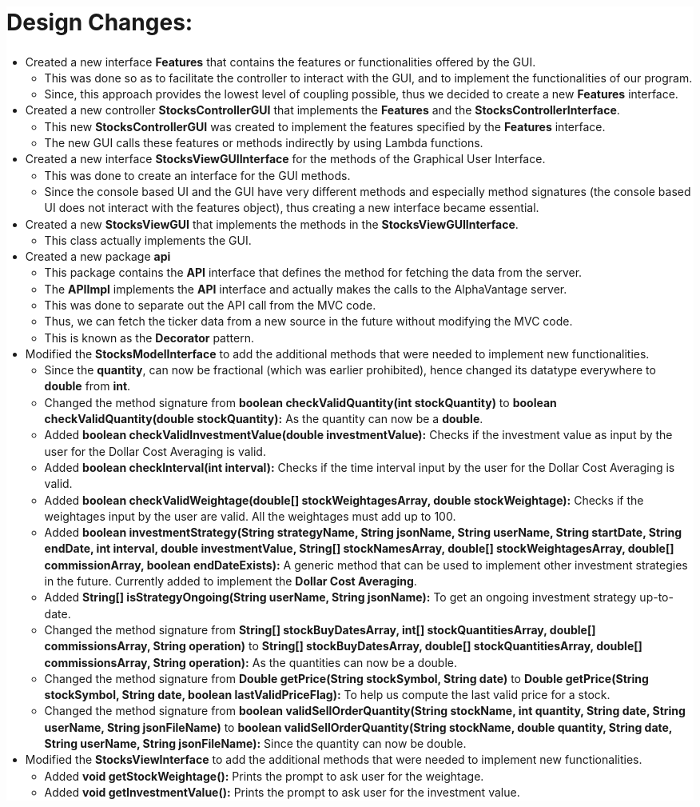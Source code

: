 # Design Changes:
- Created a new interface **Features** that contains the features or functionalities offered by the GUI.
  - This was done so as to facilitate the controller to interact with the GUI, and to implement the functionalities of our program.
  - Since, this approach provides the lowest level of coupling possible, thus we decided to create a new **Features** interface.
- Created a new controller **StocksControllerGUI** that implements the **Features** and the **StocksControllerInterface**.
  - This new **StocksControllerGUI** was created to implement the features specified by the **Features** interface. 
  - The new GUI calls these features or methods indirectly by using Lambda functions.
- Created a new interface **StocksViewGUIInterface** for the methods of the Graphical User Interface.
  - This was done to create an interface for the GUI methods.
  - Since the console based UI and the GUI have very different methods and especially method signatures (the console based UI does not interact with the features object), thus creating a new interface became essential.
- Created a new **StocksViewGUI** that implements the methods in the **StocksViewGUIInterface**.
  - This class actually implements the GUI.
- Created a new package **api**
  - This package contains the **API** interface that defines the method for fetching the data from the server.
  - The **APIImpl** implements the **API** interface and actually makes the calls to the AlphaVantage server.
  - This was done to separate out the API call from the MVC code. 
  - Thus, we can fetch the ticker data from a new source in the future without modifying the MVC code.
  - This is known as the **Decorator** pattern.
- Modified the **StocksModelInterface** to add the additional methods that were needed to implement new functionalities.
    - Since the **quantity**, can now be fractional (which was earlier prohibited), hence changed its datatype everywhere to **double** from **int**.  
    - Changed the method signature from **boolean checkValidQuantity(int stockQuantity)** to **boolean checkValidQuantity(double stockQuantity):** As the quantity can now be a **double**.
    - Added **boolean checkValidInvestmentValue(double investmentValue):** Checks if the investment value as input by the user for the Dollar Cost Averaging is valid. 
    - Added **boolean checkInterval(int interval):** Checks if the time interval input by the user for the Dollar Cost Averaging is valid. 
    - Added **boolean checkValidWeightage(double[] stockWeightagesArray, double stockWeightage):** Checks if the weightages input by the user are valid. All the weightages must add up to 100.
    - Added **boolean investmentStrategy(String strategyName, String jsonName, String userName, String startDate, String endDate, int interval, double investmentValue, String[] stockNamesArray, double[] stockWeightagesArray, double[] commissionArray, boolean endDateExists):** A generic method that can be used to implement other investment strategies in the future. Currently added to implement the **Dollar Cost Averaging**.
    - Added **String[] isStrategyOngoing(String userName, String jsonName):** To get an ongoing investment strategy up-to-date.
    - Changed the method signature from **String[] stockBuyDatesArray, int[] stockQuantitiesArray, double[] commissionsArray, String operation)** to **String[] stockBuyDatesArray, double[] stockQuantitiesArray, double[] commissionsArray, String operation):** As the quantities can now be a double.
    - Changed the method signature from **Double getPrice(String stockSymbol, String date)** to **Double getPrice(String stockSymbol, String date, boolean lastValidPriceFlag):** To help us compute the last valid price for a stock.
    - Changed the method signature from **boolean validSellOrderQuantity(String stockName, int quantity, String date, String userName, String jsonFileName)** to **boolean validSellOrderQuantity(String stockName, double quantity, String date, String userName, String jsonFileName):** Since the quantity can now be double.
- Modified the **StocksViewInterface** to add the additional methods that were needed to implement new functionalities.
    - Added **void getStockWeightage():** Prints the prompt to ask user for the weightage.
    - Added **void getInvestmentValue():** Prints the prompt to ask user for the investment value.